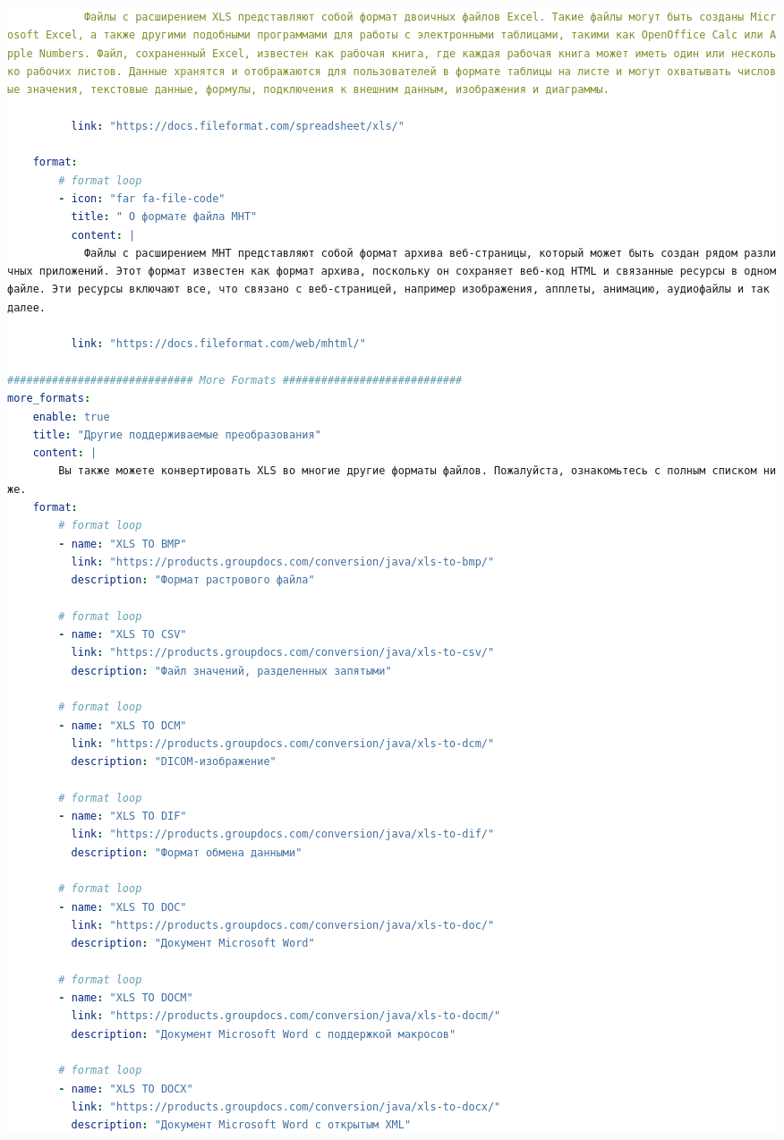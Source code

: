 ```yaml
            Файлы с расширением XLS представляют собой формат двоичных файлов Excel. Такие файлы могут быть созданы Microsoft Excel, а также другими подобными программами для работы с электронными таблицами, такими как OpenOffice Calc или Apple Numbers. Файл, сохраненный Excel, известен как рабочая книга, где каждая рабочая книга может иметь один или несколько рабочих листов. Данные хранятся и отображаются для пользователей в формате таблицы на листе и могут охватывать числовые значения, текстовые данные, формулы, подключения к внешним данным, изображения и диаграммы.

          link: "https://docs.fileformat.com/spreadsheet/xls/"

    format:
        # format loop
        - icon: "far fa-file-code"
          title: " О формате файла MHT"
          content: |
            Файлы с расширением MHT представляют собой формат архива веб-страницы, который может быть создан рядом различных приложений. Этот формат известен как формат архива, поскольку он сохраняет веб-код HTML и связанные ресурсы в одном файле. Эти ресурсы включают все, что связано с веб-страницей, например изображения, апплеты, анимацию, аудиофайлы и так далее.

          link: "https://docs.fileformat.com/web/mhtml/"

############################# More Formats ############################
more_formats:
    enable: true
    title: "Другие поддерживаемые преобразования"
    content: |
        Вы также можете конвертировать XLS во многие другие форматы файлов. Пожалуйста, ознакомьтесь с полным списком ниже.
    format: 
        # format loop
        - name: "XLS TO BMP"
          link: "https://products.groupdocs.com/conversion/java/xls-to-bmp/"
          description: "Формат растрового файла"

        # format loop
        - name: "XLS TO CSV"
          link: "https://products.groupdocs.com/conversion/java/xls-to-csv/"
          description: "Файл значений, разделенных запятыми"

        # format loop
        - name: "XLS TO DCM"
          link: "https://products.groupdocs.com/conversion/java/xls-to-dcm/"
          description: "DICOM-изображение"

        # format loop
        - name: "XLS TO DIF"
          link: "https://products.groupdocs.com/conversion/java/xls-to-dif/"
          description: "Формат обмена данными"

        # format loop
        - name: "XLS TO DOC"
          link: "https://products.groupdocs.com/conversion/java/xls-to-doc/"
          description: "Документ Microsoft Word"

        # format loop
        - name: "XLS TO DOCM"
          link: "https://products.groupdocs.com/conversion/java/xls-to-docm/"
          description: "Документ Microsoft Word с поддержкой макросов"

        # format loop
        - name: "XLS TO DOCX"
          link: "https://products.groupdocs.com/conversion/java/xls-to-docx/"
          description: "Документ Microsoft Word с открытым XML"
```
